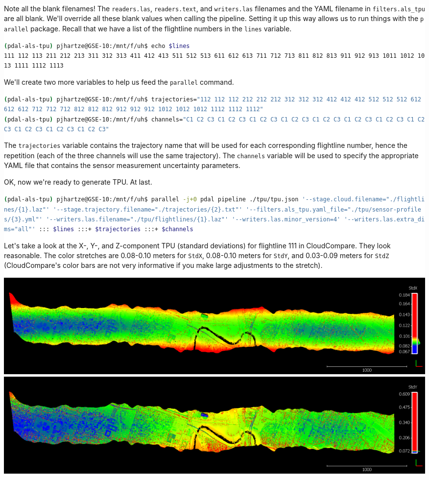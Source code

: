 Note all the blank filenames! The `readers.las`, `readers.text`, and `writers.las` filenames and the YAML filename in `filters.als_tpu` are all blank. We'll override all these blank values when calling the pipeline. Setting it up this way allows us to run things with the `parallel` package. Recall that we have a list of the flightline numbers in the `lines` variable.

```bash
(pdal-als-tpu) pjhartze@GSE-10:/mnt/f/uh$ echo $lines
111 112 113 211 212 213 311 312 313 411 412 413 511 512 513 611 612 613 711 712 713 811 812 813 911 912 913 1011 1012 1013 1111 1112 1113
```

We'll create two more variables to help us feed the `parallel` command.

```bash
(pdal-als-tpu) pjhartze@GSE-10:/mnt/f/uh$ trajectories="112 112 112 212 212 212 312 312 312 412 412 412 512 512 512 612 612 612 712 712 712 812 812 812 912 912 912 1012 1012 1012 1112 1112 1112"
(pdal-als-tpu) pjhartze@GSE-10:/mnt/f/uh$ channels="C1 C2 C3 C1 C2 C3 C1 C2 C3 C1 C2 C3 C1 C2 C3 C1 C2 C3 C1 C2 C3 C1 C2 C3 C1 C2 C3 C1 C2 C3 C1 C2 C3"
```

The `trajectories` variable contains the trajectory name that will be used for each corresponding flightline number, hence the repetition (each of the three channels will use the same trajectory). The `channels` variable will be used to specify the appropriate YAML file that contains the sensor measurement uncertainty parameters. 


OK, now we're ready to generate TPU. At last.

```bash
(pdal-als-tpu) pjhartze@GSE-10:/mnt/f/uh$ parallel -j+0 pdal pipeline ./tpu/tpu.json '--stage.cloud.filename="./flightlines/{1}.laz"' '--stage.trajectory.filename="./trajectories/{2}.txt"' '--filters.als_tpu.yaml_file="./tpu/sensor-profiles/{3}.yml"' '--writers.las.filename="./tpu/flightlines/{1}.laz"' '--writers.las.minor_version=4' '--writers.las.extra_dims="all"' ::: $lines :::+ $trajectories :::+ $channels
```

Let's take a look at the X-, Y-, and Z-component TPU (standard deviations) for flightline 111 in CloudCompare. They look reasonable. The color stretches are 0.08-0.10 meters for `StdX`, 0.08-0.10 meters for `StdY`, and 0.03-0.09 meters for `StdZ` (CloudCompare's color bars are not very informative if you make large adjustments to the stretch).

![](../img/flightline111-StdX.png)
![](../img/flightline111-StdY.png)